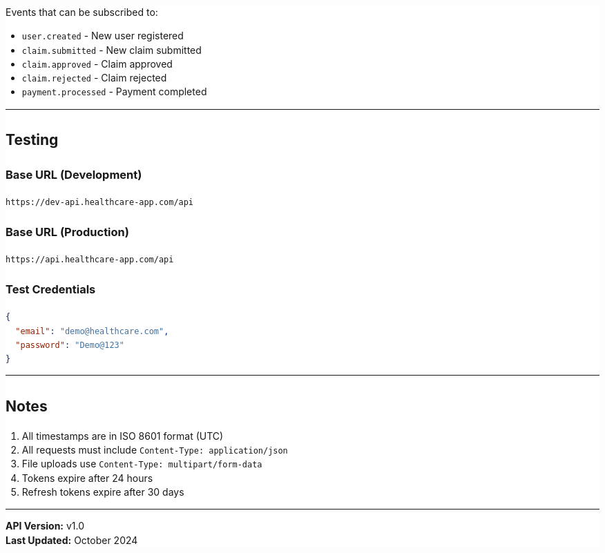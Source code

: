 Events that can be subscribed to:

- `user.created` - New user registered
- `claim.submitted` - New claim submitted
- `claim.approved` - Claim approved
- `claim.rejected` - Claim rejected
- `payment.processed` - Payment completed

---

## Testing

### Base URL (Development)
```
https://dev-api.healthcare-app.com/api
```

### Base URL (Production)
```
https://api.healthcare-app.com/api
```

### Test Credentials
```json
{
  "email": "demo@healthcare.com",
  "password": "Demo@123"
}
```

---

## Notes

1. All timestamps are in ISO 8601 format (UTC)
2. All requests must include `Content-Type: application/json`
3. File uploads use `Content-Type: multipart/form-data`
4. Tokens expire after 24 hours
5. Refresh tokens expire after 30 days

---

**API Version:** v1.0  
**Last Updated:** October 2024

